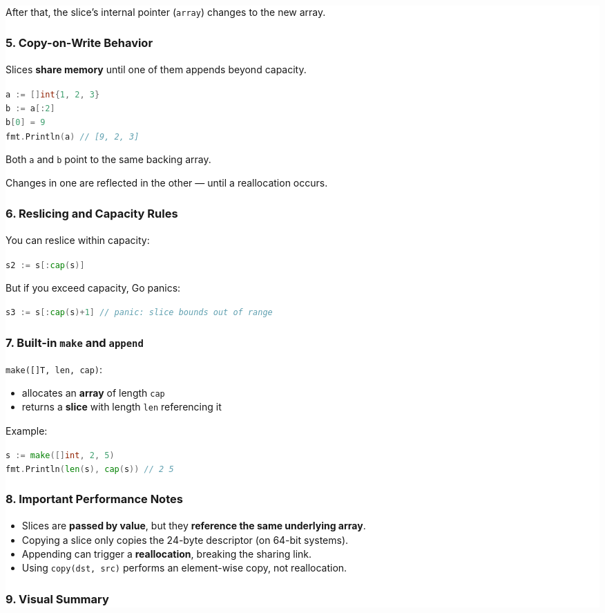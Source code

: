 After that, the slice’s internal pointer (`array`) changes to the new array.

### 5. Copy-on-Write Behavior

Slices **share memory** until one of them appends beyond capacity.

```go
a := []int{1, 2, 3}
b := a[:2]
b[0] = 9
fmt.Println(a) // [9, 2, 3]

```

Both `a` and `b` point to the same backing array.

Changes in one are reflected in the other — until a reallocation occurs.

### 6. Reslicing and Capacity Rules

You can reslice within capacity:

```go
s2 := s[:cap(s)]

```

But if you exceed capacity, Go panics:

```go
s3 := s[:cap(s)+1] // panic: slice bounds out of range

```

### 7. Built-in `make` and `append`

`make([]T, len, cap)`:

- allocates an **array** of length `cap`
- returns a **slice** with length `len` referencing it

Example:

```go
s := make([]int, 2, 5)
fmt.Println(len(s), cap(s)) // 2 5

```

### 8. Important Performance Notes

- Slices are **passed by value**, but they **reference the same underlying array**.
- Copying a slice only copies the 24-byte descriptor (on 64-bit systems).
- Appending can trigger a **reallocation**, breaking the sharing link.
- Using `copy(dst, src)` performs an element-wise copy, not reallocation.

### 9. Visual Summary
